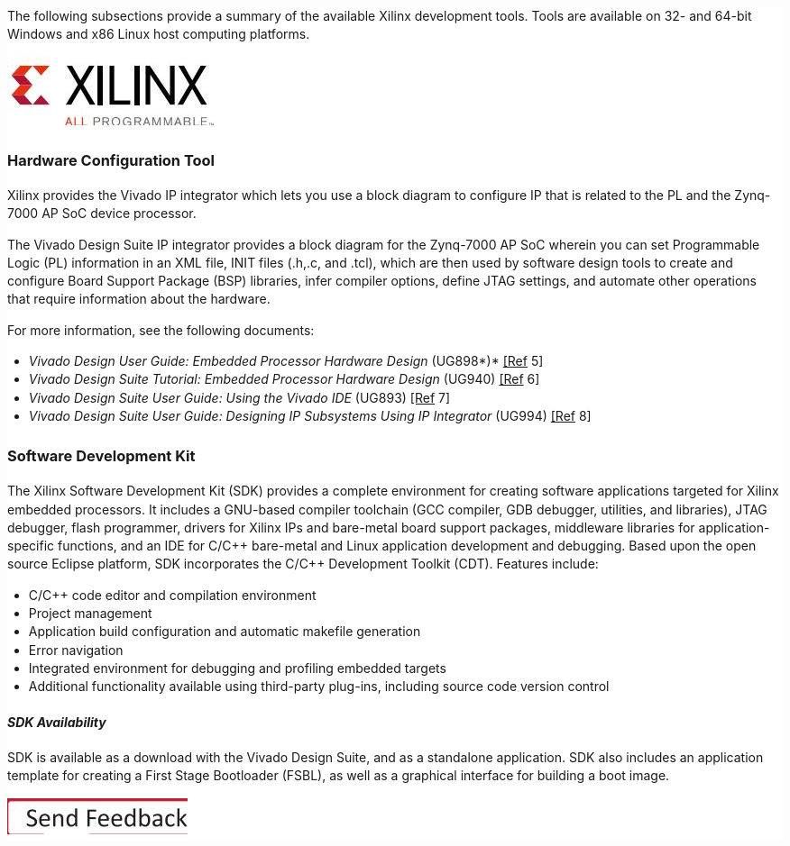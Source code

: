 The following subsections provide a summary of the available Xilinx development tools. Tools are available on 32- and 64-bit Windows and x86 Linux host computing platforms.

![_page_11_Picture_1](_page_11_Picture_1.jpeg)

### **Hardware Configuration Tool**

Xilinx provides the Vivado IP integrator which lets you use a block diagram to configure IP that is related to the PL and the Zynq-7000 AP SoC device processor.

The Vivado Design Suite IP integrator provides a block diagram for the Zynq-7000 AP SoC wherein you can set Programmable Logic (PL) information in an XML file, INIT files (.h,.c, and .tcl), which are then used by software design tools to create and configure Board Support Package (BSP) libraries, infer compiler options, define JTAG settings, and automate other operations that require information about the hardware.

For more information, see the following documents:

- *Vivado Design User Guide: Embedded Processor Hardware Design* (UG898*)* [\[Ref](#page-67-2) 5]
- *Vivado Design Suite Tutorial: Embedded Processor Hardware Design* (UG940) [\[Ref](#page-67-1) 6]
- *Vivado Design Suite User Guide: Using the Vivado IDE* (UG893) [\[Ref](#page-67-4) 7]
- *Vivado Design Suite User Guide: Designing IP Subsystems Using IP Integrator* (UG994) [\[Ref](#page-67-5) 8]

### **Software Development Kit**

The Xilinx Software Development Kit (SDK) provides a complete environment for creating software applications targeted for Xilinx embedded processors. It includes a GNU-based compiler toolchain (GCC compiler, GDB debugger, utilities, and libraries), JTAG debugger, flash programmer, drivers for Xilinx IPs and bare-metal board support packages, middleware libraries for application-specific functions, and an IDE for C/C++ bare-metal and Linux application development and debugging. Based upon the open source Eclipse platform, SDK incorporates the C/C++ Development Toolkit (CDT). Features include:

- C/C++ code editor and compilation environment
- Project management
- Application build configuration and automatic makefile generation
- Error navigation
- Integrated environment for debugging and profiling embedded targets
- Additional functionality available using third-party plug-ins, including source code version control

#### *SDK Availability*

SDK is available as a download with the Vivado Design Suite, and as a standalone application. SDK also includes an application template for creating a First Stage Bootloader (FSBL), as well as a graphical interface for building a boot image.

![_page_11_Picture_22](_page_11_Picture_22.jpeg)
